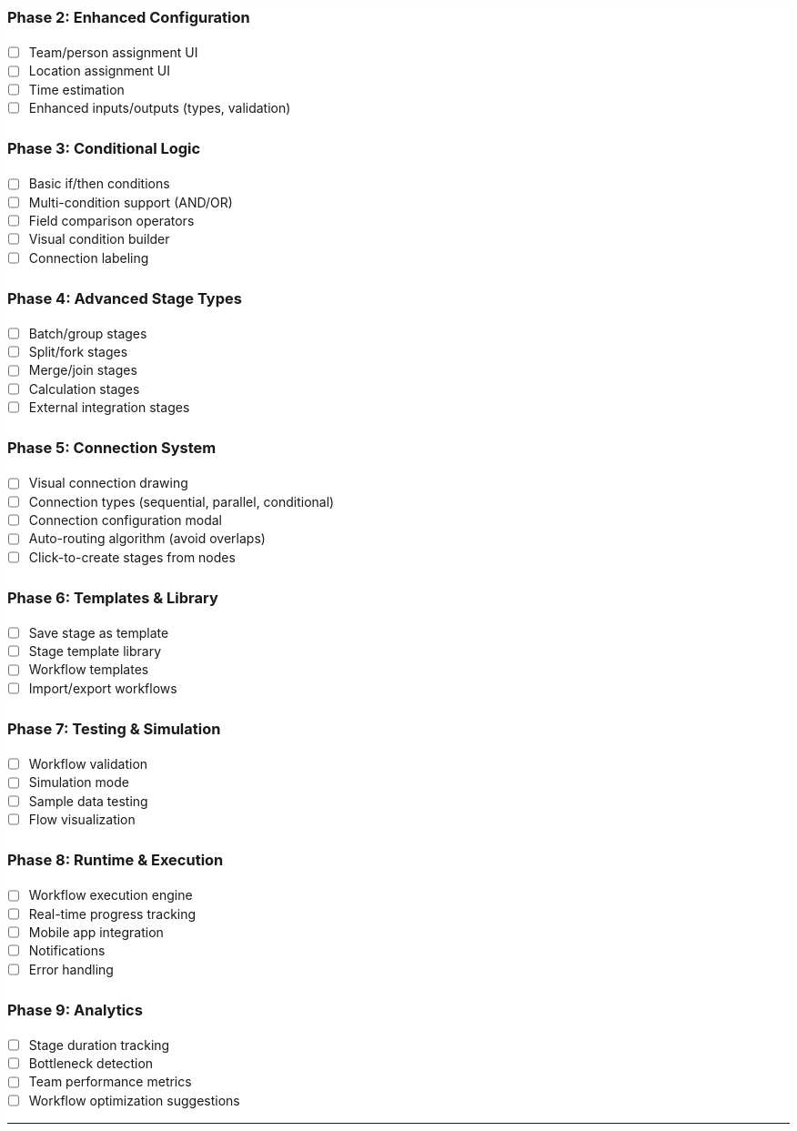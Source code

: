 ### Phase 2: Enhanced Configuration
- [ ] Team/person assignment UI
- [ ] Location assignment UI
- [ ] Time estimation
- [ ] Enhanced inputs/outputs (types, validation)

### Phase 3: Conditional Logic
- [ ] Basic if/then conditions
- [ ] Multi-condition support (AND/OR)
- [ ] Field comparison operators
- [ ] Visual condition builder
- [ ] Connection labeling

### Phase 4: Advanced Stage Types
- [ ] Batch/group stages
- [ ] Split/fork stages
- [ ] Merge/join stages
- [ ] Calculation stages
- [ ] External integration stages

### Phase 5: Connection System
- [ ] Visual connection drawing
- [ ] Connection types (sequential, parallel, conditional)
- [ ] Connection configuration modal
- [ ] Auto-routing algorithm (avoid overlaps)
- [ ] Click-to-create stages from nodes

### Phase 6: Templates & Library
- [ ] Save stage as template
- [ ] Stage template library
- [ ] Workflow templates
- [ ] Import/export workflows

### Phase 7: Testing & Simulation
- [ ] Workflow validation
- [ ] Simulation mode
- [ ] Sample data testing
- [ ] Flow visualization

### Phase 8: Runtime & Execution
- [ ] Workflow execution engine
- [ ] Real-time progress tracking
- [ ] Mobile app integration
- [ ] Notifications
- [ ] Error handling

### Phase 9: Analytics
- [ ] Stage duration tracking
- [ ] Bottleneck detection
- [ ] Team performance metrics
- [ ] Workflow optimization suggestions

---